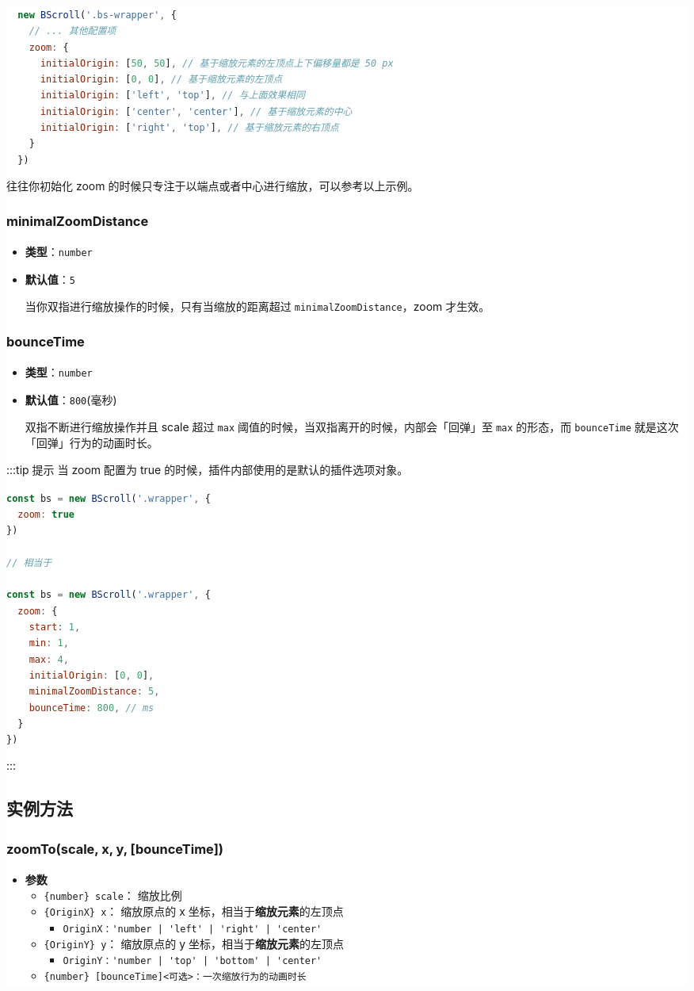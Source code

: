   ```js
    new BScroll('.bs-wrapper', {
      // ... 其他配置项
      zoom: {
        initialOrigin: [50, 50], // 基于缩放元素的左顶点上下偏移量都是 50 px
        initialOrigin: [0, 0], // 基于缩放元素的左顶点
        initialOrigin: ['left', 'top'], // 与上面效果相同
        initialOrigin: ['center', 'center'], // 基于缩放元素的中心
        initialOrigin: ['right', 'top'], // 基于缩放元素的右顶点
      }
    })
  ```

  往往你初始化 zoom 的时候只专注于以端点或者中心进行缩放，可以参考以上示例。

### minimalZoomDistance
  - **类型**：`number`
  - **默认值**：`5`

    当你双指进行缩放操作的时候，只有当缩放的距离超过 `minimalZoomDistance`，zoom 才生效。

### bounceTime
  - **类型**：`number`
  - **默认值**：`800`(毫秒)

    双指不断进行缩放操作并且 scale 超过 `max` 阈值的时候，当双指离开的时候，内部会「回弹」至 `max` 的形态，而 `bounceTime` 就是这次「回弹」行为的动画时长。

:::tip 提示
当 zoom 配置为 true 的时候，插件内部使用的是默认的插件选项对象。

```js
const bs = new BScroll('.wrapper', {
  zoom: true
})

// 相当于

const bs = new BScroll('.wrapper', {
  zoom: {
    start: 1,
    min: 1,
    max: 4,
    initialOrigin: [0, 0],
    minimalZoomDistance: 5,
    bounceTime: 800, // ms
  }
})
```
:::

## 实例方法

### zoomTo(scale, x, y, [bounceTime])
  - **参数**
    - `{number} scale`： 缩放比例
    - `{OriginX} x`： 缩放原点的 x 坐标，相当于**缩放元素**的左顶点
      - `OriginX：'number | 'left' | 'right' | 'center'`
    - `{OriginY} y`： 缩放原点的 y 坐标，相当于**缩放元素**的左顶点
      - `OriginY：'number | 'top' | 'bottom' | 'center'`
    - `{number} [bounceTime]<可选>：一次缩放行为的动画时长`

